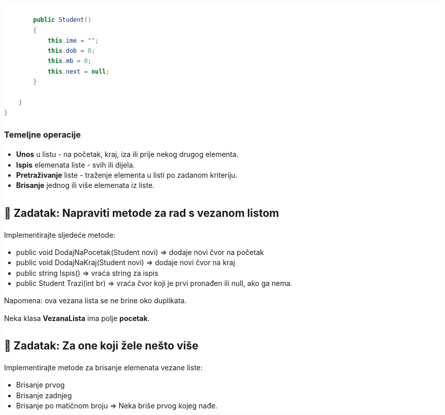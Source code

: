```cs

        public Student()
        {
            this.ime = "";
            this.dob = 0;
            this.mb = 0;
            this.next = null;
        }

    }
}
```

### **Temeljne operacije**

* **Unos** u listu - na početak, kraj, iza ili prije nekog drugog elementa.
* **Ispis** elemenata liste - svih ili dijela.
* **Pretraživanje** liste - traženje elementa u listi po zadanom kriteriju.
* **Brisanje** jednog ili više elemenata iz liste.


## 📗 Zadatak: Napraviti metode za rad s vezanom listom



Implementirajte sljedeće metode:

* public void DodajNaPocetak(Student novi) ⇒ dodaje novi čvor na početak
* public void DodajNaKraj(Student novi) ⇒ dodaje novi čvor na kraj
* public string Ispis() ⇒ vraća string za ispis
* public Student Trazi(int br) ⇒ vraća čvor koji je prvi pronađen ili null, ako ga nema.

Napomena: ova vezana lista se ne brine oko duplikata.

Neka klasa **VezanaLista** ima polje **pocetak**.


## 📗 Zadatak: Za one koji žele nešto više



Implementirajte metode za brisanje elemenata vezane liste:

* Brisanje prvog
* Brisanje zadnjeg
* Brisanje po matičnom broju ⇒ Neka briše prvog kojeg nađe.


